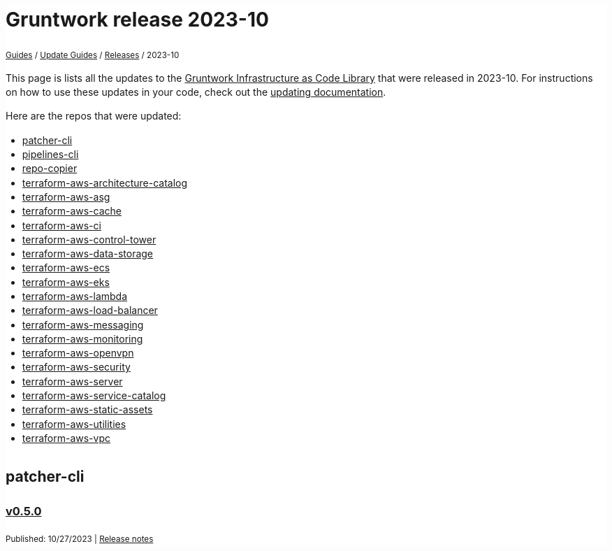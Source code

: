 
# Gruntwork release 2023-10

<p style={{marginTop: "-25px"}}><small><a href="/guides">Guides</a> / <a href="/guides/stay-up-to-date">Update Guides</a> / <a href="/guides/stay-up-to-date/releases">Releases</a> / 2023-10</small></p>

This page is lists all the updates to the [Gruntwork Infrastructure as Code
Library](https://gruntwork.io/infrastructure-as-code-library/) that were released in 2023-10. For instructions
on how to use these updates in your code, check out the [updating
documentation](/library/stay-up-to-date/updating).

Here are the repos that were updated:

- [patcher-cli](#patcher-cli)
- [pipelines-cli](#pipelines-cli)
- [repo-copier](#repo-copier)
- [terraform-aws-architecture-catalog](#terraform-aws-architecture-catalog)
- [terraform-aws-asg](#terraform-aws-asg)
- [terraform-aws-cache](#terraform-aws-cache)
- [terraform-aws-ci](#terraform-aws-ci)
- [terraform-aws-control-tower](#terraform-aws-control-tower)
- [terraform-aws-data-storage](#terraform-aws-data-storage)
- [terraform-aws-ecs](#terraform-aws-ecs)
- [terraform-aws-eks](#terraform-aws-eks)
- [terraform-aws-lambda](#terraform-aws-lambda)
- [terraform-aws-load-balancer](#terraform-aws-load-balancer)
- [terraform-aws-messaging](#terraform-aws-messaging)
- [terraform-aws-monitoring](#terraform-aws-monitoring)
- [terraform-aws-openvpn](#terraform-aws-openvpn)
- [terraform-aws-security](#terraform-aws-security)
- [terraform-aws-server](#terraform-aws-server)
- [terraform-aws-service-catalog](#terraform-aws-service-catalog)
- [terraform-aws-static-assets](#terraform-aws-static-assets)
- [terraform-aws-utilities](#terraform-aws-utilities)
- [terraform-aws-vpc](#terraform-aws-vpc)


## patcher-cli


### [v0.5.0](https://github.com/gruntwork-io/patcher-cli/releases/tag/v0.5.0)

<p style={{marginTop: "-20px", marginBottom: "10px"}}>
  <small>Published: 10/27/2023 | <a href="https://github.com/gruntwork-io/patcher-cli/releases/tag/v0.5.0">Release notes</a></small>
</p>

<div style={{"overflow":"hidden","textOverflow":"ellipsis","display":"-webkit-box","WebkitLineClamp":10,"lineClamp":10,"WebkitBoxOrient":"vertical"}}>
